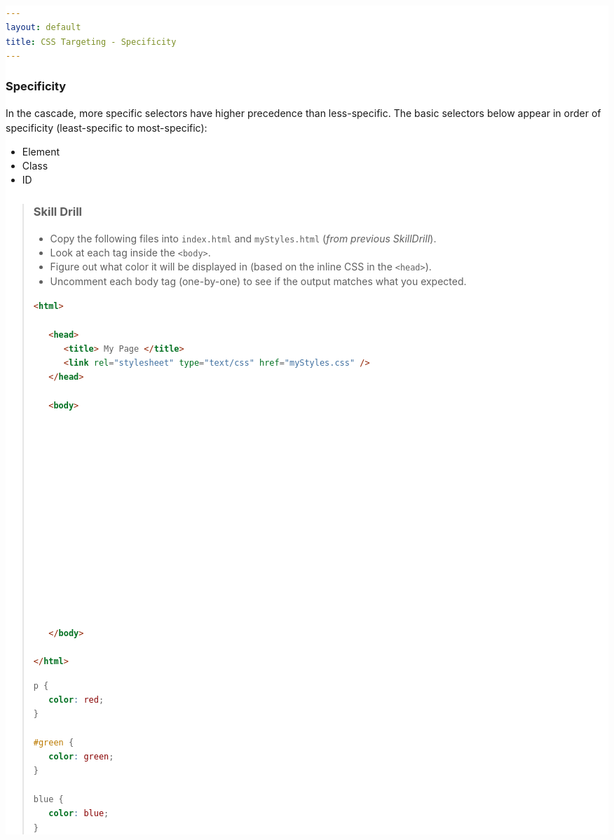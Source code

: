 ```yaml
---
layout: default
title: CSS Targeting - Specificity
---
```


### Specificity

In the cascade, more specific selectors have higher precedence than less-specific.
The basic selectors below appear in order of specificity (least-specific to most-specific):

* Element
* Class
* ID

> ### Skill Drill
>
> * Copy the following files into `index.html` and `myStyles.html` (_from previous SkillDrill_).
> * Look at each tag inside the `<body>`.
> * Figure out what color it will be displayed in (based on the inline CSS in the `<head>`).
> * Uncomment each body tag (one-by-one) to see if the output matches what you expected.
>
> ```html
> <html>
>
>    <head>
>       <title> My Page </title>
>       <link rel="stylesheet" type="text/css" href="myStyles.css" />
>    </head>
>
>    <body>
>       
>       
>       
>       
>       
>       
>       
>       
>
>       
>       
>       
>       
>
>       
>    </body>
>
> </html>
> ```
>
> ```css
> p {
>    color: red;
> }
>
> #green {
>    color: green;
> }
>
> blue {
>    color: blue;
> }